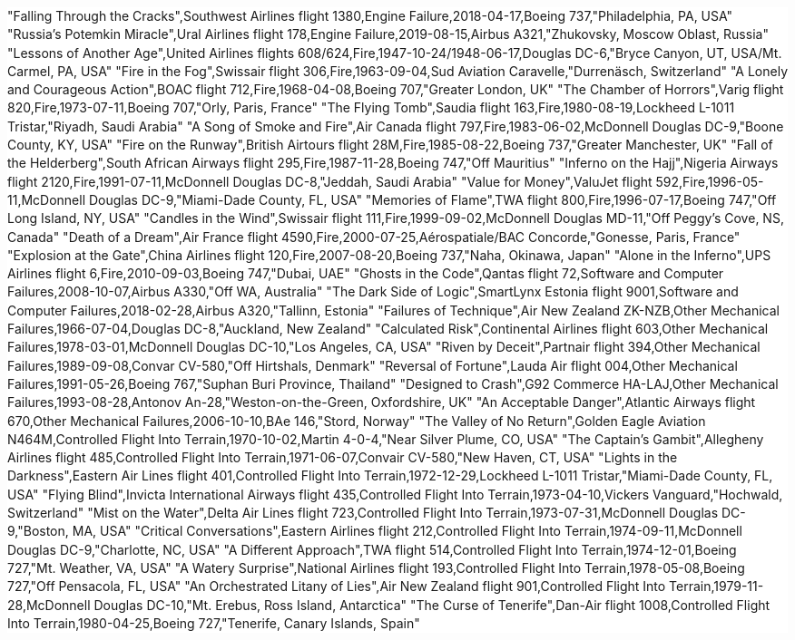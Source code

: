 "Falling Through the Cracks",Southwest Airlines flight 1380,Engine Failure,2018-04-17,Boeing 737,"Philadelphia, PA, USA"
"Russia’s Potemkin Miracle",Ural Airlines flight 178,Engine Failure,2019-08-15,Airbus A321,"Zhukovsky, Moscow Oblast, Russia"
"Lessons of Another Age",United Airlines flights 608/624,Fire,1947-10-24/1948-06-17,Douglas DC-6,"Bryce Canyon, UT, USA/Mt. Carmel, PA, USA"
"Fire in the Fog",Swissair flight 306,Fire,1963-09-04,Sud Aviation Caravelle,"Durrenäsch, Switzerland"
"A Lonely and Courageous Action",BOAC flight 712,Fire,1968-04-08,Boeing 707,"Greater London, UK"
"The Chamber of Horrors",Varig flight 820,Fire,1973-07-11,Boeing 707,"Orly, Paris, France"
"The Flying Tomb",Saudia flight 163,Fire,1980-08-19,Lockheed L-1011 Tristar,"Riyadh, Saudi Arabia"
"A Song of Smoke and Fire",Air Canada flight 797,Fire,1983-06-02,McDonnell Douglas DC-9,"Boone County, KY, USA"
"Fire on the Runway",British Airtours flight 28M,Fire,1985-08-22,Boeing 737,"Greater Manchester, UK"
"Fall of the Helderberg",South African Airways flight 295,Fire,1987-11-28,Boeing 747,"Off Mauritius"
"Inferno on the Hajj",Nigeria Airways flight 2120,Fire,1991-07-11,McDonnell Douglas DC-8,"Jeddah, Saudi Arabia"
"Value for Money",ValuJet flight 592,Fire,1996-05-11,McDonnell Douglas DC-9,"Miami-Dade County, FL, USA"
"Memories of Flame",TWA flight 800,Fire,1996-07-17,Boeing 747,"Off Long Island, NY, USA"
"Candles in the Wind",Swissair flight 111,Fire,1999-09-02,McDonnell Douglas MD-11,"Off Peggy’s Cove, NS, Canada"
"Death of a Dream",Air France flight 4590,Fire,2000-07-25,Aérospatiale/BAC Concorde,"Gonesse, Paris, France"
"Explosion at the Gate",China Airlines flight 120,Fire,2007-08-20,Boeing 737,"Naha, Okinawa, Japan"
"Alone in the Inferno",UPS Airlines flight 6,Fire,2010-09-03,Boeing 747,"Dubai, UAE"
"Ghosts in the Code",Qantas flight 72,Software and Computer Failures,2008-10-07,Airbus A330,"Off WA, Australia"
"The Dark Side of Logic",SmartLynx Estonia flight 9001,Software and Computer Failures,2018-02-28,Airbus A320,"Tallinn, Estonia"
"Failures of Technique",Air New Zealand ZK-NZB,Other Mechanical Failures,1966-07-04,Douglas DC-8,"Auckland, New Zealand"
"Calculated Risk",Continental Airlines flight 603,Other Mechanical Failures,1978-03-01,McDonnell Douglas DC-10,"Los Angeles, CA, USA"
"Riven by Deceit",Partnair flight 394,Other Mechanical Failures,1989-09-08,Convar CV-580,"Off Hirtshals, Denmark"
"Reversal of Fortune",Lauda Air flight 004,Other Mechanical Failures,1991-05-26,Boeing 767,"Suphan Buri Province, Thailand"
"Designed to Crash",G92 Commerce HA-LAJ,Other Mechanical Failures,1993-08-28,Antonov An-28,"Weston-on-the-Green, Oxfordshire, UK"
"An Acceptable Danger",Atlantic Airways flight 670,Other Mechanical Failures,2006-10-10,BAe 146,"Stord, Norway"
"The Valley of No Return",Golden Eagle Aviation N464M,Controlled Flight Into Terrain,1970-10-02,Martin 4-0-4,"Near Silver Plume, CO, USA"
"The Captain’s Gambit",Allegheny Airlines flight 485,Controlled Flight Into Terrain,1971-06-07,Convair CV-580,"New Haven, CT, USA"
"Lights in the Darkness",Eastern Air Lines flight 401,Controlled Flight Into Terrain,1972-12-29,Lockheed L-1011 Tristar,"Miami-Dade County, FL, USA"
"Flying Blind",Invicta International Airways flight 435,Controlled Flight Into Terrain,1973-04-10,Vickers Vanguard,"Hochwald, Switzerland"
"Mist on the Water",Delta Air Lines flight 723,Controlled Flight Into Terrain,1973-07-31,McDonnell Douglas DC-9,"Boston, MA, USA"
"Critical Conversations",Eastern Airlines flight 212,Controlled Flight Into Terrain,1974-09-11,McDonnell Douglas DC-9,"Charlotte, NC, USA"
"A Different Approach",TWA flight 514,Controlled Flight Into Terrain,1974-12-01,Boeing 727,"Mt. Weather, VA, USA"
"A Watery Surprise",National Airlines flight 193,Controlled Flight Into Terrain,1978-05-08,Boeing 727,"Off Pensacola, FL, USA"
"An Orchestrated Litany of Lies",Air New Zealand flight 901,Controlled Flight Into Terrain,1979-11-28,McDonnell Douglas DC-10,"Mt. Erebus, Ross Island, Antarctica"
"The Curse of Tenerife",Dan-Air flight 1008,Controlled Flight Into Terrain,1980-04-25,Boeing 727,"Tenerife, Canary Islands, Spain"